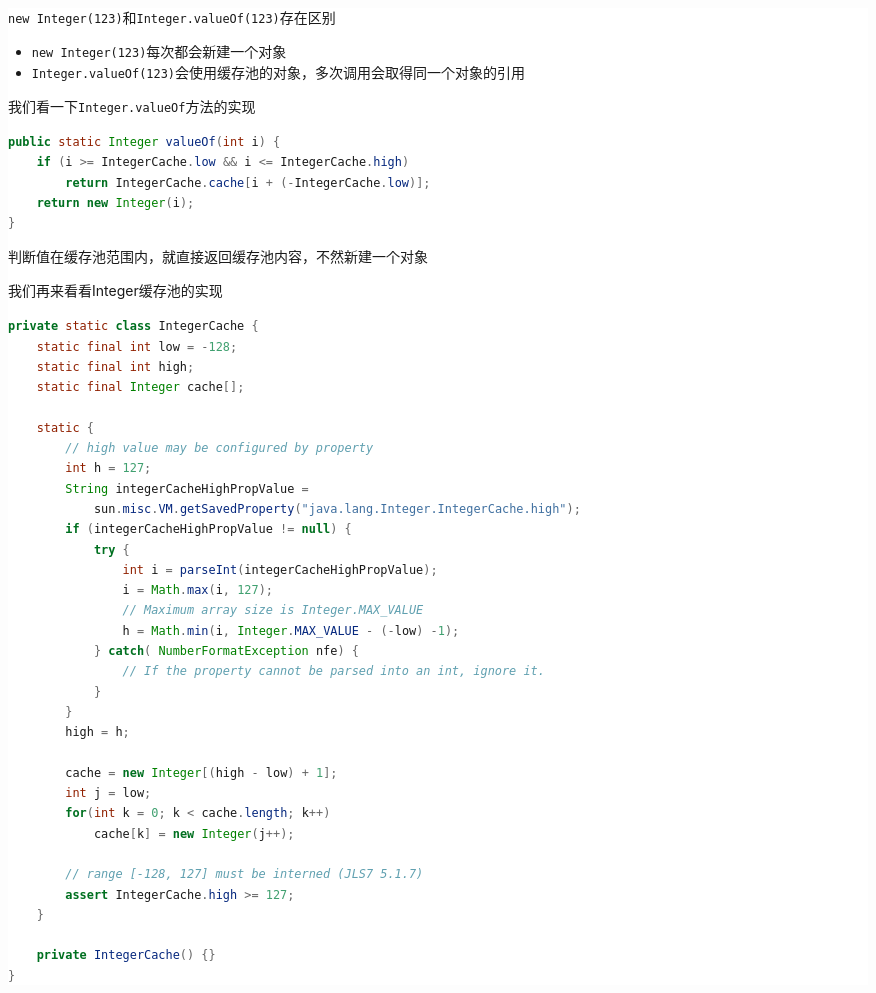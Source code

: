 `new Integer(123)`和`Integer.valueOf(123)`存在区别

* `new Integer(123)`每次都会新建一个对象
* `Integer.valueOf(123)`会使用缓存池的对象，多次调用会取得同一个对象的引用

我们看一下`Integer.valueOf`方法的实现

```java
public static Integer valueOf(int i) {
    if (i >= IntegerCache.low && i <= IntegerCache.high)
        return IntegerCache.cache[i + (-IntegerCache.low)];
    return new Integer(i);
}
```

判断值在缓存池范围内，就直接返回缓存池内容，不然新建一个对象

我们再来看看Integer缓存池的实现

```java
private static class IntegerCache {
    static final int low = -128;
    static final int high;
    static final Integer cache[];

    static {
        // high value may be configured by property
        int h = 127;
        String integerCacheHighPropValue =
            sun.misc.VM.getSavedProperty("java.lang.Integer.IntegerCache.high");
        if (integerCacheHighPropValue != null) {
            try {
                int i = parseInt(integerCacheHighPropValue);
                i = Math.max(i, 127);
                // Maximum array size is Integer.MAX_VALUE
                h = Math.min(i, Integer.MAX_VALUE - (-low) -1);
            } catch( NumberFormatException nfe) {
                // If the property cannot be parsed into an int, ignore it.
            }
        }
        high = h;

        cache = new Integer[(high - low) + 1];
        int j = low;
        for(int k = 0; k < cache.length; k++)
            cache[k] = new Integer(j++);

        // range [-128, 127] must be interned (JLS7 5.1.7)
        assert IntegerCache.high >= 127;
    }

    private IntegerCache() {}
}
```
